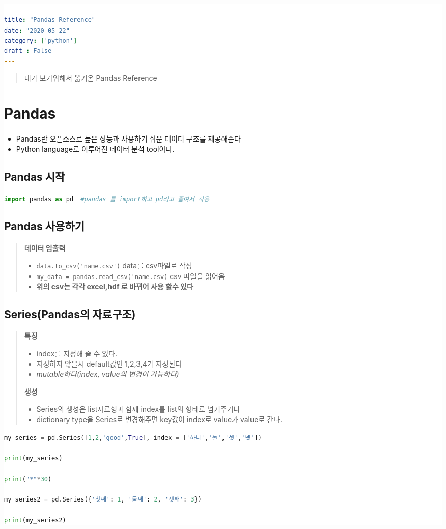 ```yaml
---
title: "Pandas Reference"
date: "2020-05-22"
category: ['python']
draft : False
---
```


>내가 보기위해서 옮겨온 Pandas Reference


# Pandas
- Pandas란 오픈소스로 높은 성능과 사용하기 쉬운 데이터 구조를 제공해준다
- Python language로 이루어진 데이터 분석 tool이다.

## Pandas 시작 

```python
import pandas as pd  #pandas 를 import하고 pd라고 줄여서 사용
```

## Pandas 사용하기
> **데이터 입출력**
> - ```data.to_csv('name.csv')``` data를 csv파일로 작성
> - ```my_data = pandas.read_csv('name.csv)``` csv 파일을 읽어옴
> - **위의 csv는 각각 excel,hdf 로 바뀌어 사용 할수 있다**

## Series(Pandas의 자료구조)
> **특징**  
> - index를 지정해 줄 수 있다.  
> - 지정하지 않을시 default값인 1,2,3,4가 지정된다
> - *mutable하다(index, value의 변경이 가능하다)*  
>
> **생성**  
> - Series의 생성은 list자료형과 함께 index를 list의 형태로 넘겨주거나  
> - dictionary type을 Series로 변경해주면 key값이 index로 value가 value로 간다.


```python
my_series = pd.Series([1,2,'good',True], index = ['하나','둘','셋','넷'])  
                      
print(my_series)

print("*"*30)

my_series2 = pd.Series({'첫째': 1, '둘째': 2, '셋째': 3})

print(my_series2)
```
